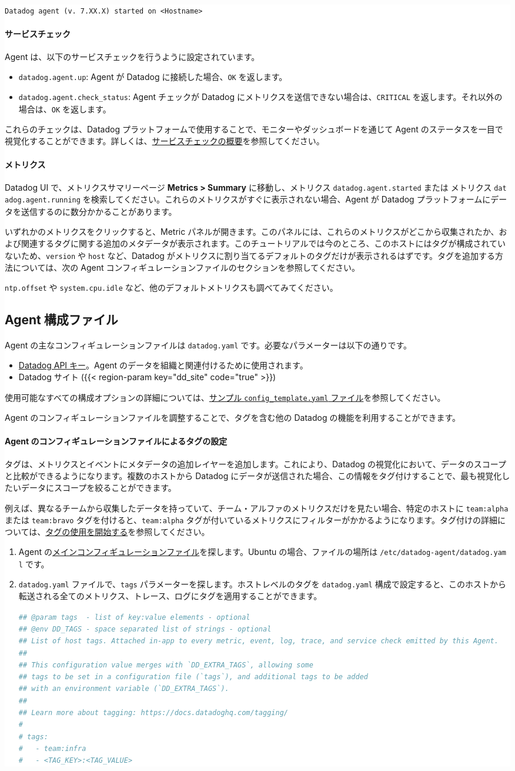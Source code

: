 ```text
Datadog agent (v. 7.XX.X) started on <Hostname>
```

#### サービスチェック

Agent は、以下のサービスチェックを行うように設定されています。

  - `datadog.agent.up`:
    Agent が Datadog に接続した場合、`OK` を返します。

  - `datadog.agent.check_status`:
    Agent チェックが Datadog にメトリクスを送信できない場合は、`CRITICAL` を返します。それ以外の場合は、`OK` を返します。

これらのチェックは、Datadog プラットフォームで使用することで、モニターやダッシュボードを通じて Agent のステータスを一目で視覚化することができます。詳しくは、[サービスチェックの概要][20]を参照してください。

#### メトリクス

Datadog UI で、メトリクスサマリーページ **Metrics > Summary** に移動し、メトリクス `datadog.agent.started` または メトリクス `datadog.agent.running` を検索してください。これらのメトリクスがすぐに表示されない場合、Agent が Datadog プラットフォームにデータを送信するのに数分かかることがあります。

いずれかのメトリクスをクリックすると、Metric パネルが開きます。このパネルには、これらのメトリクスがどこから収集されたか、および関連するタグに関する追加のメタデータが表示されます。このチュートリアルでは今のところ、このホストにはタグが構成されていないため、`version` や `host` など、Datadog がメトリクスに割り当てるデフォルトのタグだけが表示されるはずです。タグを追加する方法については、次の Agent コンフィギュレーションファイルのセクションを参照してください。

`ntp.offset` や `system.cpu.idle` など、他のデフォルトメトリクスも調べてみてください。

## Agent 構成ファイル

Agent の主なコンフィギュレーションファイルは `datadog.yaml` です。必要なパラメーターは以下の通りです。
- [Datadog API キー][16]。Agent のデータを組織と関連付けるために使用されます。
- Datadog サイト ({{< region-param key="dd_site" code="true" >}})

使用可能なすべての構成オプションの詳細については、[サンプル `config_template.yaml` ファイル][21]を参照してください。

Agent のコンフィギュレーションファイルを調整することで、タグを含む他の Datadog の機能を利用することができます。

#### Agent のコンフィギュレーションファイルによるタグの設定

タグは、メトリクスとイベントにメタデータの追加レイヤーを追加します。これにより、Datadog の視覚化において、データのスコープと比較ができるようになります。複数のホストから Datadog にデータが送信された場合、この情報をタグ付けすることで、最も視覚化したいデータにスコープを絞ることができます。

例えば、異なるチームから収集したデータを持っていて、チーム・アルファのメトリクスだけを見たい場合、特定のホストに `team:alpha` または `team:bravo` タグを付けると、`team:alpha` タグが付いているメトリクスにフィルターがかかるようになります。タグ付けの詳細については、[タグの使用を開始する][22]を参照してください。

1. Agent の[メインコンフィギュレーションファイル][23]を探します。Ubuntu の場合、ファイルの場所は `/etc/datadog-agent/datadog.yaml` です。

2. `datadog.yaml` ファイルで、`tags` パラメーターを探します。ホストレベルのタグを `datadog.yaml` 構成で設定すると、このホストから転送される全てのメトリクス、トレース、ログにタグを適用することができます。

   ```yaml
   ## @param tags  - list of key:value elements - optional
   ## @env DD_TAGS - space separated list of strings - optional
   ## List of host tags. Attached in-app to every metric, event, log, trace, and service check emitted by this Agent.
   ##
   ## This configuration value merges with `DD_EXTRA_TAGS`, allowing some
   ## tags to be set in a configuration file (`tags`), and additional tags to be added
   ## with an environment variable (`DD_EXTRA_TAGS`).
   ##
   ## Learn more about tagging: https://docs.datadoghq.com/tagging/
   #
   # tags:
   #   - team:infra
   #   - <TAG_KEY>:<TAG_VALUE>
   ```


[1]: https://github.com/DataDog/datadog-agent
[2]: /ja/agent/basic_agent_usage/?tab=agentv6v7#agent-overhead
[3]: /ja/integrations/agent_metrics/
[4]: /ja/integrations/system/#metrics
[5]: /ja/integrations/disk/#metrics
[6]: /ja/integrations/network/#metrics
[7]: /ja/integrations/ntp/#metrics
[8]: /ja/agent/docker/data_collected/#metrics
[9]: /ja/getting_started/integrations/
[10]: /ja/agent/guide/environment-variables/#overview
[11]: /ja/getting_started/containers/autodiscovery/?tab=adannotationsv2agent736
[12]: /ja/agent/docker/?tab=standard
[13]: /ja/agent/kubernetes/installation?tab=operator
[14]: /ja/getting_started/agent/#checks
[15]: https://www.datadoghq.com
[16]: https://app.datadoghq.com/organization-settings/api-keys
[17]: /ja/agent/basic_agent_usage/?tab=agentv6v7
[18]: https://app.datadoghq.com/account/settings/agent/latest
[19]: /ja/agent/configuration/agent-commands/#agent-status-and-information
[20]: /ja/developers/service_checks/#visualize-your-service-check-in-datadog
[21]: https://github.com/DataDog/datadog-agent/blob/master/pkg/config/config_template.yaml
[22]: /ja/getting_started/tagging/
[23]: /ja/agent/configuration/agent-configuration-files/#agent-main-configuration-file
[24]: /ja/agent/configuration/agent-commands/#restart-the-agent
[25]: /ja/logs/
[26]: /ja/tracing/
[27]: /ja/infrastructure/process/?tab=linuxwindows#introduction
[28]: /ja/opentelemetry/otlp_ingest_in_the_agent/?tab=host
[29]: /ja/agent/logs/advanced_log_collection/
[30]: /ja/developers/dogstatsd/?tab=hostagent
[31]: /ja/agent/configuration/agent-commands/
[32]: /ja/agent/configuration/agent-commands/#start-the-agent
[33]: /ja/agent/configuration/agent-commands/#stop-the-agent
[34]: /ja/agent/troubleshooting/
[35]: /ja/agent/configuration/agent-log-files/
[36]: /ja/help/